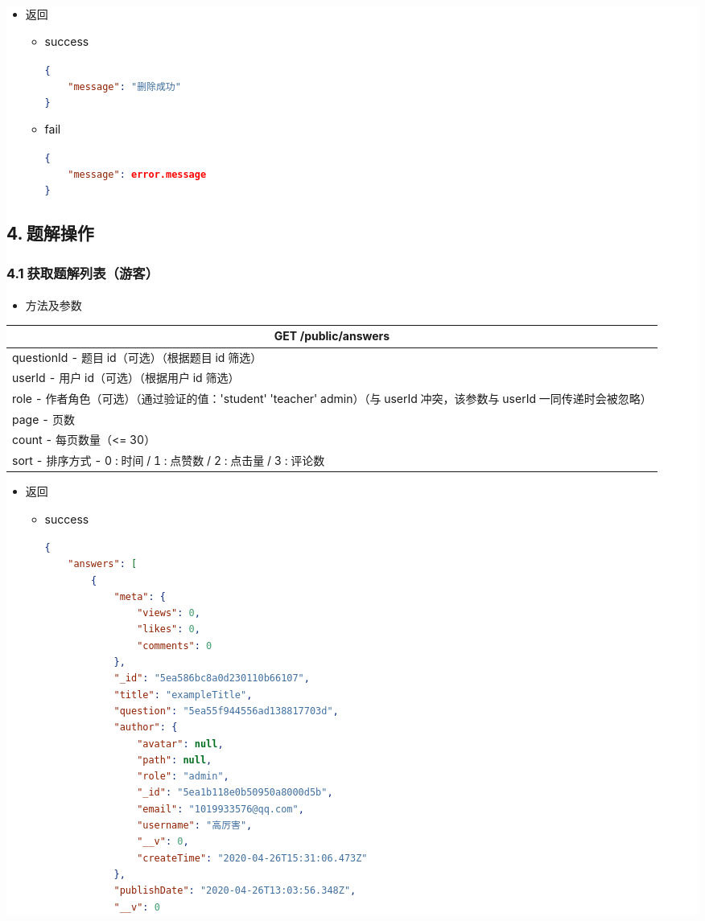 
- 返回

  - success

    ```json
    {
        "message": "删除成功"
    }
    ```

  - fail

    ```json
    {
        "message": error.message
    }
    ```

## 4. 题解操作

### 4.1 获取题解列表（游客）

- 方法及参数


| GET /public/answers                                          |
| ------------------------------------------------------------ |
| questionId - 题目 id（可选）（根据题目 id 筛选）             |
| userId - 用户 id（可选）（根据用户 id 筛选）                 |
| role - 作者角色（可选）（通过验证的值：'student' 'teacher' admin）（与 userId 冲突，该参数与 userId 一同传递时会被忽略） |
| page - 页数                                                  |
| count - 每页数量（<= 30）                                    |
| sort - 排序方式 - 0 : 时间 / 1 : 点赞数 / 2 : 点击量 / 3 : 评论数 |


- 返回

  - success

    ```json
    {
        "answers": [
            {
                "meta": {
                    "views": 0,
                    "likes": 0,
                    "comments": 0
                },
                "_id": "5ea586bc8a0d230110b66107",
                "title": "exampleTitle",
                "question": "5ea55f944556ad138817703d",
                "author": {
                    "avatar": null,
                    "path": null,
                    "role": "admin",
                    "_id": "5ea1b118e0b50950a8000d5b",
                    "email": "1019933576@qq.com",
                    "username": "高厉害",
                    "__v": 0,
                    "createTime": "2020-04-26T15:31:06.473Z"
                },
                "publishDate": "2020-04-26T13:03:56.348Z",
                "__v": 0